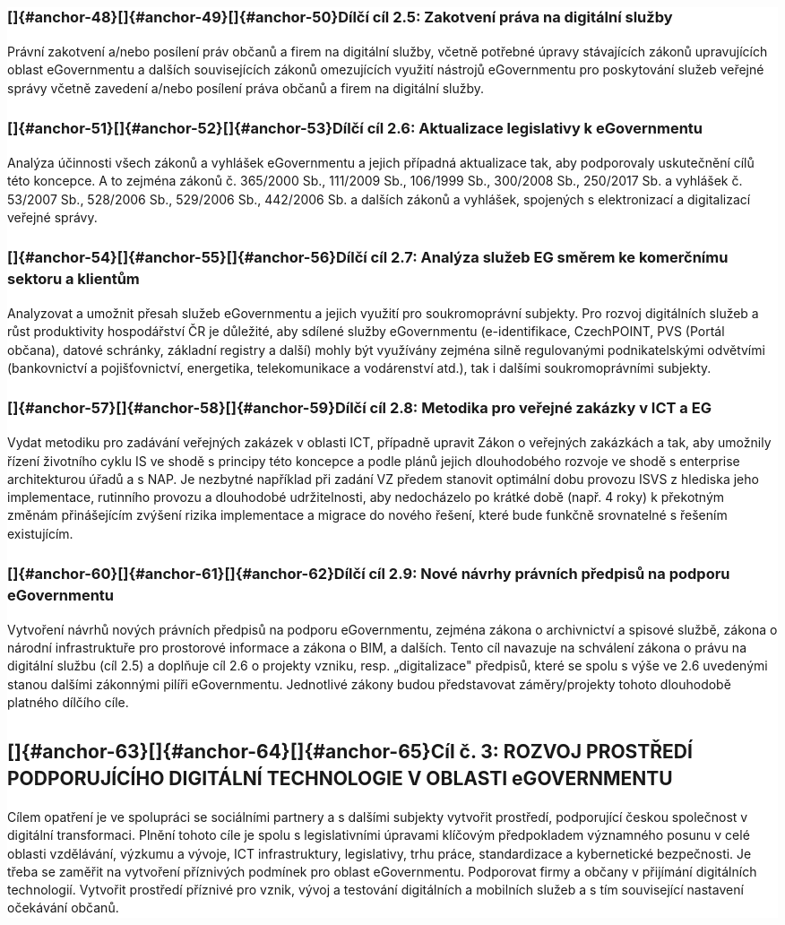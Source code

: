 ### []{#anchor-48}[]{#anchor-49}[]{#anchor-50}Dílčí cíl 2.5: Zakotvení práva na digitální služby

Právní zakotvení a/nebo posílení práv občanů a firem na digitální služby, včetně potřebné úpravy stávajících zákonů upravujících oblast eGovernmentu a dalších souvisejících zákonů omezujících využití nástrojů eGovernmentu pro poskytování služeb veřejné správy včetně zavedení a/nebo posílení práva občanů a firem na digitální služby.

### []{#anchor-51}[]{#anchor-52}[]{#anchor-53}Dílčí cíl 2.6: Aktualizace legislativy k eGovernmentu

Analýza účinnosti všech zákonů a vyhlášek eGovernmentu a jejich případná aktualizace tak, aby podporovaly uskutečnění cílů této koncepce. A to zejména zákonů č. 365/2000 Sb., 111/2009 Sb., 106/1999 Sb., 300/2008 Sb., 250/2017 Sb. a vyhlášek č. 53/2007 Sb., 528/2006 Sb., 529/2006 Sb., 442/2006 Sb. a dalších zákonů a vyhlášek, spojených s elektronizací a digitalizací veřejné správy.

### []{#anchor-54}[]{#anchor-55}[]{#anchor-56}Dílčí cíl 2.7: Analýza služeb EG směrem ke komerčnímu sektoru a klientům

Analyzovat a umožnit přesah služeb eGovernmentu a jejich využití pro soukromoprávní subjekty. Pro rozvoj digitálních služeb a růst produktivity hospodářství ČR je důležité, aby sdílené služby eGovernmentu (e-identifikace, CzechPOINT, PVS (Portál občana), datové schránky, základní registry a další) mohly být využívány zejména silně regulovanými podnikatelskými odvětvími (bankovnictví a pojišťovnictví, energetika, telekomunikace a vodárenství atd.), tak i dalšími soukromoprávními subjekty.

### []{#anchor-57}[]{#anchor-58}[]{#anchor-59}Dílčí cíl 2.8: Metodika pro veřejné zakázky v ICT a EG

Vydat metodiku pro zadávání veřejných zakázek v oblasti ICT, případně upravit Zákon o veřejných zakázkách a tak, aby umožnily řízení životního cyklu IS ve shodě s principy této koncepce a podle plánů jejich dlouhodobého rozvoje ve shodě s enterprise architekturou úřadů a s NAP. Je nezbytné například při zadání VZ předem stanovit optimální dobu provozu ISVS z hlediska jeho implementace, rutinního provozu a dlouhodobé udržitelnosti, aby nedocházelo po krátké době (např. 4 roky) k překotným změnám přinášejícím zvýšení rizika implementace a migrace do nového řešení, které bude funkčně srovnatelné s řešením existujícím.

### []{#anchor-60}[]{#anchor-61}[]{#anchor-62}Dílčí cíl 2.9: Nové návrhy právních předpisů na podporu eGovernmentu

Vytvoření návrhů nových právních předpisů na podporu eGovernmentu, zejména zákona o archivnictví a spisové službě, zákona o národní infrastruktuře pro prostorové informace a zákona o BIM, a dalších. Tento cíl navazuje na schválení zákona o právu na digitální službu (cíl 2.5) a doplňuje cíl 2.6 o projekty vzniku, resp. „digitalizace" předpisů, které se spolu s výše ve 2.6 uvedenými stanou dalšími zákonnými pilíři eGovernmentu. Jednotlivé zákony budou představovat záměry/projekty tohoto dlouhodobě platného dílčího cíle.

## []{#anchor-63}[]{#anchor-64}[]{#anchor-65}Cíl č. 3: ROZVOJ PROSTŘEDÍ PODPORUJÍCÍHO DIGITÁLNÍ TECHNOLOGIE V OBLASTI eGOVERNMENTU

Cílem opatření je ve spolupráci se sociálními partnery a s dalšími subjekty vytvořit prostředí, podporující českou společnost v digitální transformaci. Plnění tohoto cíle je spolu s legislativními úpravami klíčovým předpokladem významného posunu v celé oblasti vzdělávání, výzkumu a vývoje, ICT infrastruktury, legislativy, trhu práce, standardizace a kybernetické bezpečnosti. Je třeba se zaměřit na vytvoření příznivých podmínek pro oblast eGovernmentu. Podporovat firmy a občany v přijímání digitálních technologií. Vytvořit prostředí příznivé pro vznik, vývoj a testování digitálních a mobilních služeb a s tím související nastavení očekávání občanů.
